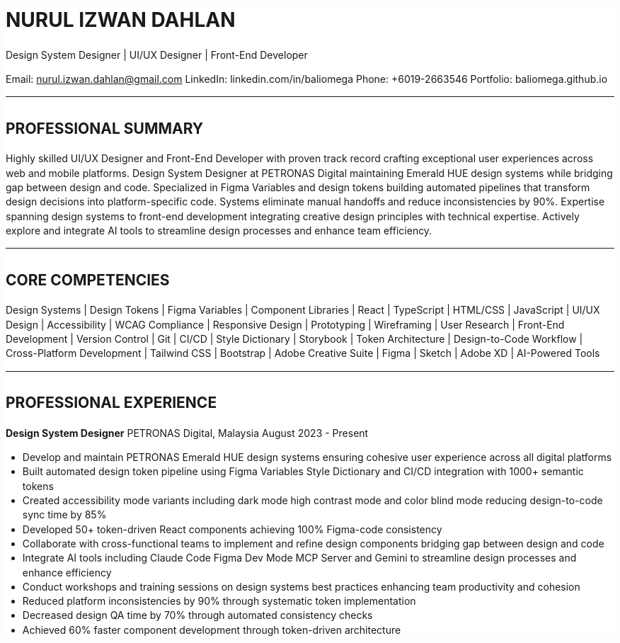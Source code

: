 # NURUL IZWAN DAHLAN

Design System Designer | UI/UX Designer | Front-End Developer

Email: nurul.izwan.dahlan@gmail.com
LinkedIn: linkedin.com/in/baliomega
Phone: +6019-2663546
Portfolio: baliomega.github.io

---

## PROFESSIONAL SUMMARY

Highly skilled UI/UX Designer and Front-End Developer with proven track record crafting exceptional user experiences across web and mobile platforms. Design System Designer at PETRONAS Digital maintaining Emerald HUE design systems while bridging gap between design and code. Specialized in Figma Variables and design tokens building automated pipelines that transform design decisions into platform-specific code. Systems eliminate manual handoffs and reduce inconsistencies by 90%. Expertise spanning design systems to front-end development integrating creative design principles with technical expertise. Actively explore and integrate AI tools to streamline design processes and enhance team efficiency.

---

## CORE COMPETENCIES

Design Systems | Design Tokens | Figma Variables | Component Libraries | React | TypeScript | HTML/CSS | JavaScript | UI/UX Design | Accessibility | WCAG Compliance | Responsive Design | Prototyping | Wireframing | User Research | Front-End Development | Version Control | Git | CI/CD | Style Dictionary | Storybook | Token Architecture | Design-to-Code Workflow | Cross-Platform Development | Tailwind CSS | Bootstrap | Adobe Creative Suite | Figma | Sketch | Adobe XD | AI-Powered Tools

---

## PROFESSIONAL EXPERIENCE

**Design System Designer**
PETRONAS Digital, Malaysia
August 2023 - Present

- Develop and maintain PETRONAS Emerald HUE design systems ensuring cohesive user experience across all digital platforms
- Built automated design token pipeline using Figma Variables Style Dictionary and CI/CD integration with 1000+ semantic tokens
- Created accessibility mode variants including dark mode high contrast mode and color blind mode reducing design-to-code sync time by 85%
- Developed 50+ token-driven React components achieving 100% Figma-code consistency
- Collaborate with cross-functional teams to implement and refine design components bridging gap between design and code
- Integrate AI tools including Claude Code Figma Dev Mode MCP Server and Gemini to streamline design processes and enhance efficiency
- Conduct workshops and training sessions on design systems best practices enhancing team productivity and cohesion
- Reduced platform inconsistencies by 90% through systematic token implementation
- Decreased design QA time by 70% through automated consistency checks
- Achieved 60% faster component development through token-driven architecture
